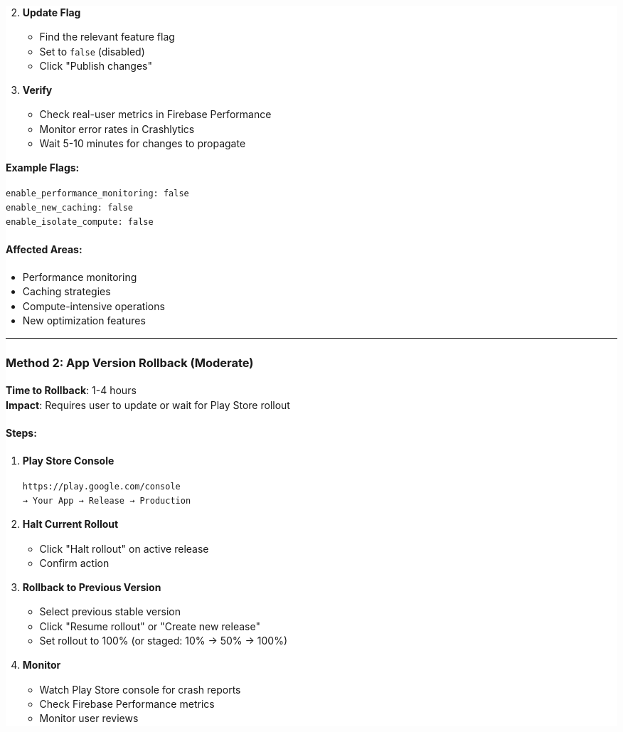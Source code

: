 2. **Update Flag**

   - Find the relevant feature flag
   - Set to `false` (disabled)
   - Click "Publish changes"

3. **Verify**
   - Check real-user metrics in Firebase Performance
   - Monitor error rates in Crashlytics
   - Wait 5-10 minutes for changes to propagate

**Example Flags:**

```
enable_performance_monitoring: false
enable_new_caching: false
enable_isolate_compute: false
```

#### Affected Areas:

- Performance monitoring
- Caching strategies
- Compute-intensive operations
- New optimization features

---

### Method 2: App Version Rollback (Moderate)

**Time to Rollback**: 1-4 hours  
**Impact**: Requires user to update or wait for Play Store rollout

#### Steps:

1. **Play Store Console**

   ```
   https://play.google.com/console
   → Your App → Release → Production
   ```

2. **Halt Current Rollout**

   - Click "Halt rollout" on active release
   - Confirm action

3. **Rollback to Previous Version**

   - Select previous stable version
   - Click "Resume rollout" or "Create new release"
   - Set rollout to 100% (or staged: 10% → 50% → 100%)

4. **Monitor**
   - Watch Play Store console for crash reports
   - Check Firebase Performance metrics
   - Monitor user reviews
